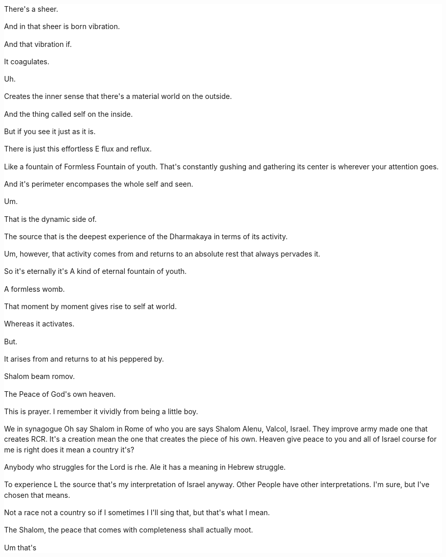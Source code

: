 There's a sheer.

And in that sheer is born vibration.

And that vibration if.

It coagulates.

Uh.

Creates the inner sense that there's a material world on the outside.

And the thing called self on the inside.

But if you see it just as it is.

There is just this effortless E flux and reflux.

Like a fountain of Formless Fountain of youth. That's constantly gushing and gathering its center is wherever your attention goes.

And it's perimeter encompases the whole self and seen.

Um.

That is the dynamic side of.

The source that is the deepest experience of the Dharmakaya in terms of its activity.

Um, however, that activity comes from and returns to an absolute rest that always pervades it.

So it's eternally it's A kind of eternal fountain of youth.

A formless womb.

That moment by moment gives rise to self at world.

Whereas it activates.

But.

It arises from and returns to at his peppered by.

Shalom beam romov.

The Peace of God's own heaven.

This is prayer. I remember it vividly from being a little boy.

We in synagogue Oh say Shalom in Rome of who you are says Shalom Alenu, Valcol, Israel. They improve army made one that creates RCR. It's a creation mean the one that creates the piece of his own. Heaven give peace to you and all of Israel course for me is right does it mean a country it's?

Anybody who struggles for the Lord is rhe. Ale it has a meaning in Hebrew struggle.

To experience L the source that's my interpretation of Israel anyway. Other People have other interpretations. I'm sure, but I've chosen that means.

Not a race not a country so if I sometimes I I'll sing that, but that's what I mean.

The Shalom, the peace that comes with completeness shall actually moot.



Um that's
